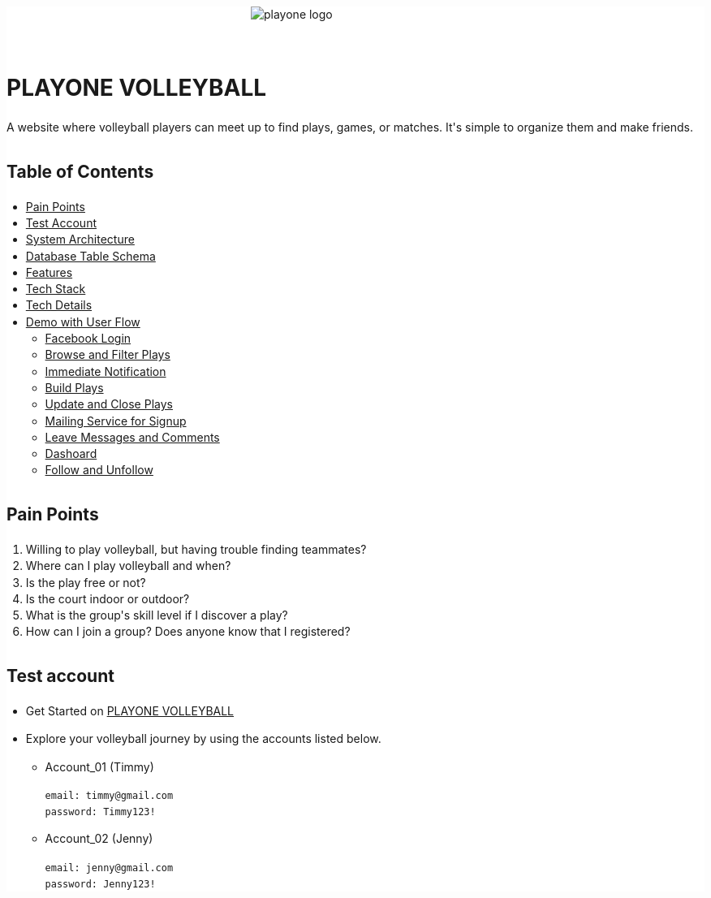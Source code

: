 <img  alt="playone logo" src="https://i.imgur.com/fhqNNw6.png" style="display:block; margin:auto; width:30%"><br>

# PLAYONE VOLLEYBALL

A website where volleyball players can meet up to find plays, games, or matches. It's simple to organize them and make friends.

## Table of Contents

- [Pain Points](#pain-points)
- [Test Account](#test-account)
- [System Architecture](#system-architecture)
- [Database Table Schema](#database-schema)
- [Features](#features)
- [Tech Stack](#tech-stack)
- [Tech Details](#tech-details)
- [Demo with User Flow](#demo-with-user-flow)
  - [Facebook Login](#facebook-login)
  - [Browse and Filter Plays](#browse-and-filter-plays)
  - [Immediate Notification](#immediate-notification)
  - [Build Plays](#build-plays)
  - [Update and Close Plays](#update-and-close-plays)
  - [Mailing Service for Signup](#mailing-service-for-signup)
  - [Leave Messages and Comments](#leave-messages-and-comments)
  - [Dashoard](#dashboard)
  - [Follow and Unfollow](#follow-and-unfollow)

## Pain Points

1. Willing to play volleyball, but having trouble finding teammates?
2. Where can I play volleyball and when?
3. Is the play free or not?
4. Is the court indoor or outdoor?
5. What is the group's skill level if I discover a play?
6. How can I join a group? Does anyone know that I registered?

## Test account

- Get Started on [PLAYONE VOLLEYBALL](https://playone-volleyball.online/)
- Explore your volleyball journey by using the accounts listed below.

  - Account_01 (Timmy)
    ```
    email: timmy@gmail.com
    password: Timmy123!
    ```
  - Account_02 (Jenny)
    ```
    email: jenny@gmail.com
    password: Jenny123!
    ```
